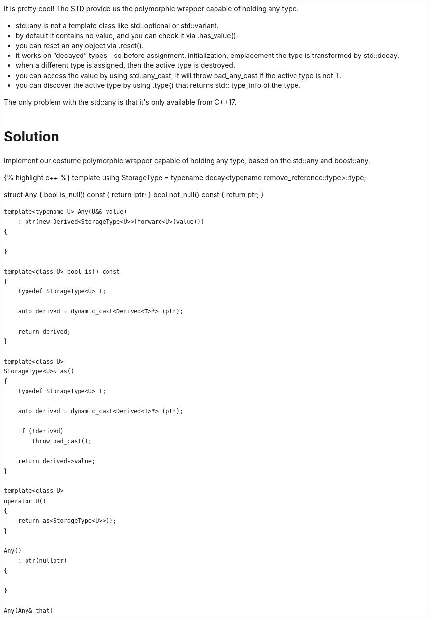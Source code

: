 
It is pretty cool! The STD provide us the polymorphic wrapper capable of holding any type. 

  * std::any is not a template class like std::optional or std::variant.
  * by default it contains no value, and you can check it via .has_value().
  * you can reset an any object via .reset().
  * it works on “decayed” types - so before assignment, initialization, emplacement the type is transformed by std::decay.
  * when a different type is assigned, then the active type is destroyed.
  * you can access the value by using std::any_cast<T>, it will throw bad_any_cast if the active type is not T.
  * you can discover the active type by using .type() that returns std:: type_info of the type.

The only problem with the std::any is that it's only available from C++17.


# Solution

Implement our costume polymorphic wrapper capable of holding any type, based on the std::any and boost::any.

{% highlight c++ %}
template<class T>
using StorageType = typename decay<typename remove_reference<T>::type>::type;

struct Any
{
    bool is_null() const { return !ptr; }
    bool not_null() const { return ptr; }

    template<typename U> Any(U&& value)
        : ptr(new Derived<StorageType<U>>(forward<U>(value)))
    {

    }

    template<class U> bool is() const
    {
        typedef StorageType<U> T;

        auto derived = dynamic_cast<Derived<T>*> (ptr);

        return derived;
    }

    template<class U>
    StorageType<U>& as()
    {
        typedef StorageType<U> T;

        auto derived = dynamic_cast<Derived<T>*> (ptr);

        if (!derived)
            throw bad_cast();

        return derived->value;
    }

    template<class U>
    operator U()
    {
        return as<StorageType<U>>();
    }

    Any()
        : ptr(nullptr)
    {

    }

    Any(Any& that)